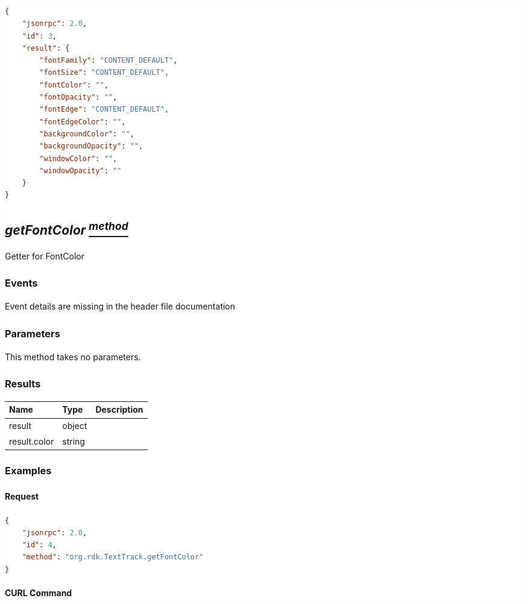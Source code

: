 ```json
{
    "jsonrpc": 2.0,
    "id": 3,
    "result": {
        "fontFamily": "CONTENT_DEFAULT",
        "fontSize": "CONTENT_DEFAULT",
        "fontColor": "",
        "fontOpacity": "",
        "fontEdge": "CONTENT_DEFAULT",
        "fontEdgeColor": "",
        "backgroundColor": "",
        "backgroundOpacity": "",
        "windowColor": "",
        "windowOpacity": ""
    }
}
```

<a id="method.getFontColor"></a>
## *getFontColor [<sup>method</sup>](#head.Methods)*

Getter for FontColor

### Events
Event details are missing in the header file documentation 
### Parameters
This method takes no parameters.
### Results
| Name | Type | Description |
| :-------- | :-------- | :-------- |
| result | object |  |
| result.color | string |  |

### Examples


#### Request

```json
{
    "jsonrpc": 2.0,
    "id": 4,
    "method": "org.rdk.TextTrack.getFontColor"
}
```


#### CURL Command
